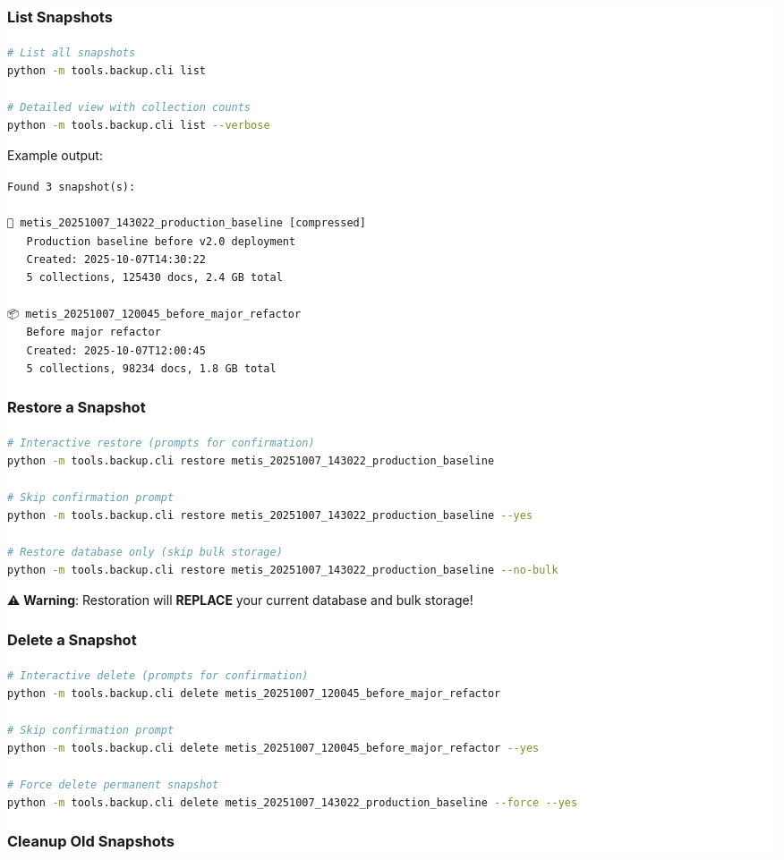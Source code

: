 ### List Snapshots

```bash
# List all snapshots
python -m tools.backup.cli list

# Detailed view with collection counts
python -m tools.backup.cli list --verbose
```

Example output:

```text
Found 3 snapshot(s):

📌 metis_20251007_143022_production_baseline [compressed]
   Production baseline before v2.0 deployment
   Created: 2025-10-07T14:30:22
   5 collections, 125430 docs, 2.4 GB total

📦 metis_20251007_120045_before_major_refactor
   Before major refactor
   Created: 2025-10-07T12:00:45
   5 collections, 98234 docs, 1.8 GB total
```

### Restore a Snapshot

```bash
# Interactive restore (prompts for confirmation)
python -m tools.backup.cli restore metis_20251007_143022_production_baseline

# Skip confirmation prompt
python -m tools.backup.cli restore metis_20251007_143022_production_baseline --yes

# Restore database only (skip bulk storage)
python -m tools.backup.cli restore metis_20251007_143022_production_baseline --no-bulk
```

⚠️ **Warning**: Restoration will **REPLACE** your current database and bulk storage!

### Delete a Snapshot

```bash
# Interactive delete (prompts for confirmation)
python -m tools.backup.cli delete metis_20251007_120045_before_major_refactor

# Skip confirmation prompt
python -m tools.backup.cli delete metis_20251007_120045_before_major_refactor --yes

# Force delete permanent snapshot
python -m tools.backup.cli delete metis_20251007_143022_production_baseline --force --yes
```

### Cleanup Old Snapshots
